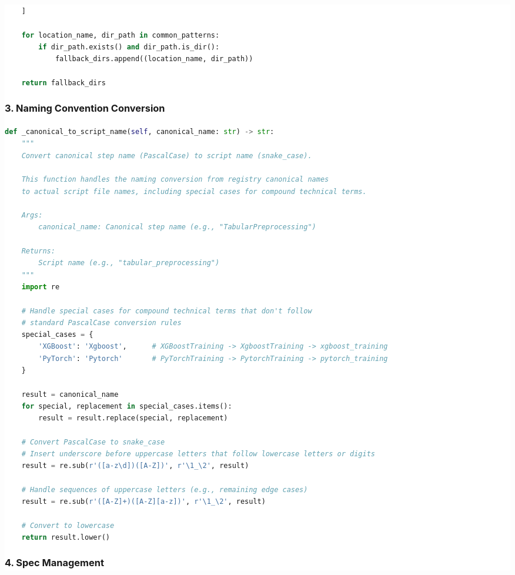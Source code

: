 ```python
    ]
    
    for location_name, dir_path in common_patterns:
        if dir_path.exists() and dir_path.is_dir():
            fallback_dirs.append((location_name, dir_path))
    
    return fallback_dirs
```

### 3. Naming Convention Conversion

```python
def _canonical_to_script_name(self, canonical_name: str) -> str:
    """
    Convert canonical step name (PascalCase) to script name (snake_case).
    
    This function handles the naming conversion from registry canonical names
    to actual script file names, including special cases for compound technical terms.
    
    Args:
        canonical_name: Canonical step name (e.g., "TabularPreprocessing")
        
    Returns:
        Script name (e.g., "tabular_preprocessing")
    """
    import re
    
    # Handle special cases for compound technical terms that don't follow
    # standard PascalCase conversion rules
    special_cases = {
        'XGBoost': 'Xgboost',      # XGBoostTraining -> XgboostTraining -> xgboost_training
        'PyTorch': 'Pytorch'       # PyTorchTraining -> PytorchTraining -> pytorch_training
    }
    
    result = canonical_name
    for special, replacement in special_cases.items():
        result = result.replace(special, replacement)
    
    # Convert PascalCase to snake_case
    # Insert underscore before uppercase letters that follow lowercase letters or digits
    result = re.sub(r'([a-z\d])([A-Z])', r'\1_\2', result)
    
    # Handle sequences of uppercase letters (e.g., remaining edge cases)
    result = re.sub(r'([A-Z]+)([A-Z][a-z])', r'\1_\2', result)
    
    # Convert to lowercase
    return result.lower()
```

### 4. Spec Management
